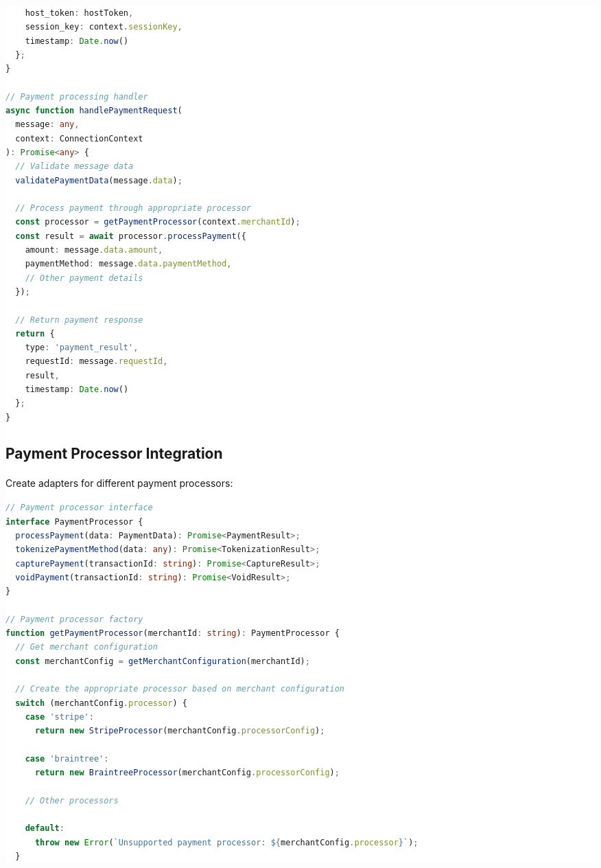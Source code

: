 ```typescript
    host_token: hostToken,
    session_key: context.sessionKey,
    timestamp: Date.now()
  };
}

// Payment processing handler
async function handlePaymentRequest(
  message: any, 
  context: ConnectionContext
): Promise<any> {
  // Validate message data
  validatePaymentData(message.data);
  
  // Process payment through appropriate processor
  const processor = getPaymentProcessor(context.merchantId);
  const result = await processor.processPayment({
    amount: message.data.amount,
    paymentMethod: message.data.paymentMethod,
    // Other payment details
  });
  
  // Return payment response
  return {
    type: 'payment_result',
    requestId: message.requestId,
    result,
    timestamp: Date.now()
  };
}
```

## Payment Processor Integration

Create adapters for different payment processors:

```typescript
// Payment processor interface
interface PaymentProcessor {
  processPayment(data: PaymentData): Promise<PaymentResult>;
  tokenizePaymentMethod(data: any): Promise<TokenizationResult>;
  capturePayment(transactionId: string): Promise<CaptureResult>;
  voidPayment(transactionId: string): Promise<VoidResult>;
}

// Payment processor factory
function getPaymentProcessor(merchantId: string): PaymentProcessor {
  // Get merchant configuration
  const merchantConfig = getMerchantConfiguration(merchantId);
  
  // Create the appropriate processor based on merchant configuration
  switch (merchantConfig.processor) {
    case 'stripe':
      return new StripeProcessor(merchantConfig.processorConfig);
      
    case 'braintree':
      return new BraintreeProcessor(merchantConfig.processorConfig);
      
    // Other processors
    
    default:
      throw new Error(`Unsupported payment processor: ${merchantConfig.processor}`);
  }
```